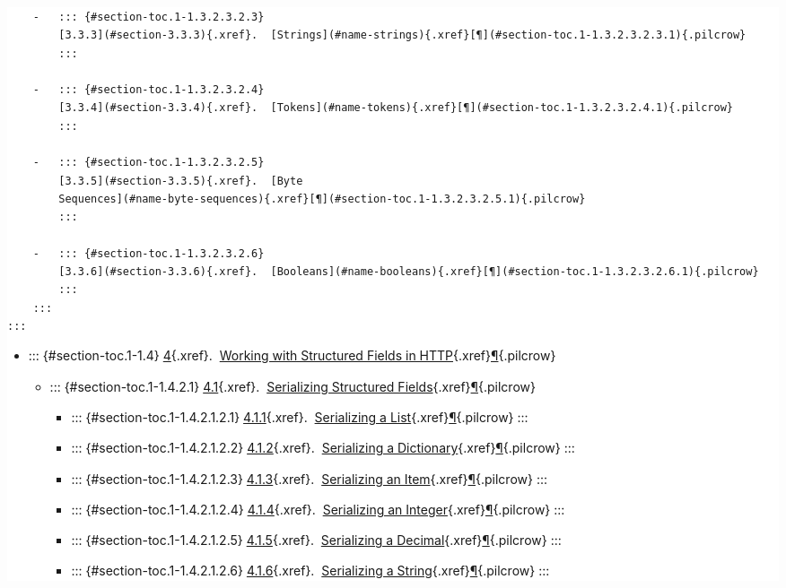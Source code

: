         -   ::: {#section-toc.1-1.3.2.3.2.3}
            [3.3.3](#section-3.3.3){.xref}.  [Strings](#name-strings){.xref}[¶](#section-toc.1-1.3.2.3.2.3.1){.pilcrow}
            :::

        -   ::: {#section-toc.1-1.3.2.3.2.4}
            [3.3.4](#section-3.3.4){.xref}.  [Tokens](#name-tokens){.xref}[¶](#section-toc.1-1.3.2.3.2.4.1){.pilcrow}
            :::

        -   ::: {#section-toc.1-1.3.2.3.2.5}
            [3.3.5](#section-3.3.5){.xref}.  [Byte
            Sequences](#name-byte-sequences){.xref}[¶](#section-toc.1-1.3.2.3.2.5.1){.pilcrow}
            :::

        -   ::: {#section-toc.1-1.3.2.3.2.6}
            [3.3.6](#section-3.3.6){.xref}.  [Booleans](#name-booleans){.xref}[¶](#section-toc.1-1.3.2.3.2.6.1){.pilcrow}
            :::
        :::
    :::

-   ::: {#section-toc.1-1.4}
    [4](#section-4){.xref}.  [Working with Structured Fields in
    HTTP](#name-working-with-structured-fie){.xref}[¶](#section-toc.1-1.4.1){.pilcrow}

    -   ::: {#section-toc.1-1.4.2.1}
        [4.1](#section-4.1){.xref}.  [Serializing Structured
        Fields](#name-serializing-structured-fiel){.xref}[¶](#section-toc.1-1.4.2.1.1){.pilcrow}

        -   ::: {#section-toc.1-1.4.2.1.2.1}
            [4.1.1](#section-4.1.1){.xref}.  [Serializing a
            List](#name-serializing-a-list){.xref}[¶](#section-toc.1-1.4.2.1.2.1.1){.pilcrow}
            :::

        -   ::: {#section-toc.1-1.4.2.1.2.2}
            [4.1.2](#section-4.1.2){.xref}.  [Serializing a
            Dictionary](#name-serializing-a-dictionary){.xref}[¶](#section-toc.1-1.4.2.1.2.2.1){.pilcrow}
            :::

        -   ::: {#section-toc.1-1.4.2.1.2.3}
            [4.1.3](#section-4.1.3){.xref}.  [Serializing an
            Item](#name-serializing-an-item){.xref}[¶](#section-toc.1-1.4.2.1.2.3.1){.pilcrow}
            :::

        -   ::: {#section-toc.1-1.4.2.1.2.4}
            [4.1.4](#section-4.1.4){.xref}.  [Serializing an
            Integer](#name-serializing-an-integer){.xref}[¶](#section-toc.1-1.4.2.1.2.4.1){.pilcrow}
            :::

        -   ::: {#section-toc.1-1.4.2.1.2.5}
            [4.1.5](#section-4.1.5){.xref}.  [Serializing a
            Decimal](#name-serializing-a-decimal){.xref}[¶](#section-toc.1-1.4.2.1.2.5.1){.pilcrow}
            :::

        -   ::: {#section-toc.1-1.4.2.1.2.6}
            [4.1.6](#section-4.1.6){.xref}.  [Serializing a
            String](#name-serializing-a-string){.xref}[¶](#section-toc.1-1.4.2.1.2.6.1){.pilcrow}
            :::
